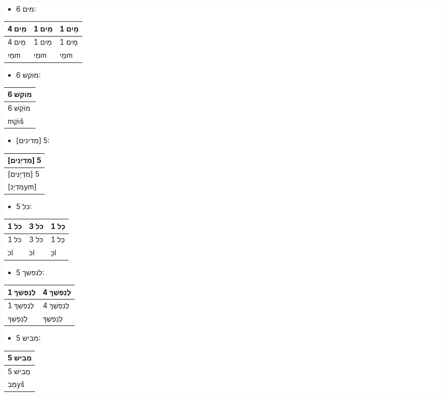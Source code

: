  * מים 6: 

|מַיִם 4|מַּיִם 1|מָיִם 1|
|-|-|-|
|מַיִם 4|מַיִם 1|מָיִם 1|
|מַיִm|מַיִm|מָיִm|

 * מוקש 6: 

|מוֹקֵשׁ 6|
|-|
|מוֹֹקֵשׁ 6|
|mוֹֹקֵš|

 * [מדינים] 5: 

|[מִדְיָנִים] 5|
|-|
|[מִדְיָנִים] 5|
|[מִדְיָנִym]|

 * כל 5: 

|כֹל 1|כֹּל 3|כָּל 1|
|-|-|-|
|כֹל 1|כֹּל 3|כָּל 1|
|כֹl|כֹּl|כָּl|

 * לנפשך 5: 

|לְנַפְשְׁךָ 1|לְנַפְשֶׁךָ 4|
|-|-|
|לְנַפְשְׁךָ 1|לְנַפְשֶׁךָ 4|
|לְנַפְשְׁךָ|לְנַפְשֶׁךָ|

 * מביש 5: 

|מֵבִישׁ 5|
|-|
|מֵבִישׁ 5|
|מֵבִyš|
